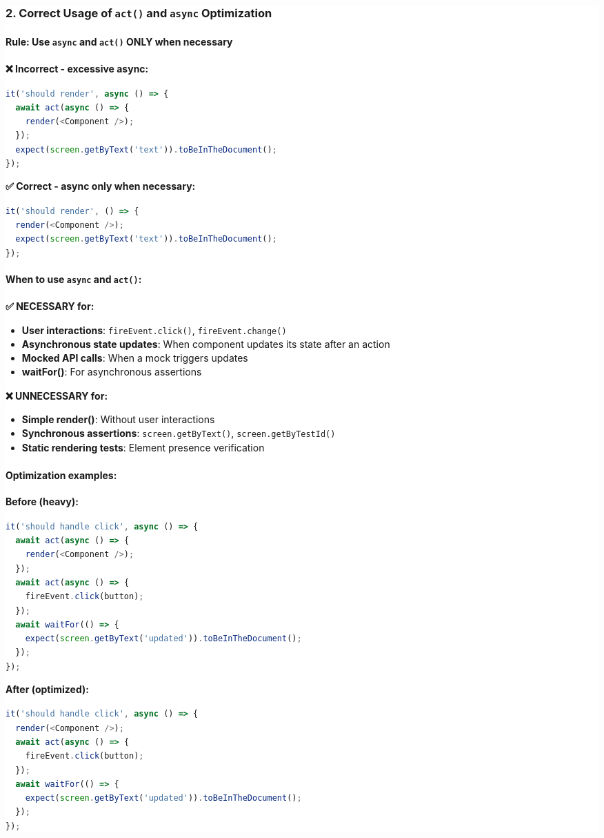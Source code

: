### 2. Correct Usage of `act()` and `async` Optimization

#### Rule: Use `async` and `act()` ONLY when necessary

**❌ Incorrect - excessive async:**
```typescript
it('should render', async () => {
  await act(async () => {
    render(<Component />);
  });
  expect(screen.getByText('text')).toBeInTheDocument();
});
```

**✅ Correct - async only when necessary:**
```typescript
it('should render', () => {
  render(<Component />);
  expect(screen.getByText('text')).toBeInTheDocument();
});
```

#### When to use `async` and `act()`:

**✅ NECESSARY for:**
- **User interactions**: `fireEvent.click()`, `fireEvent.change()`
- **Asynchronous state updates**: When component updates its state after an action
- **Mocked API calls**: When a mock triggers updates
- **waitFor()**: For asynchronous assertions

**❌ UNNECESSARY for:**
- **Simple render()**: Without user interactions
- **Synchronous assertions**: `screen.getByText()`, `screen.getByTestId()`
- **Static rendering tests**: Element presence verification

#### Optimization examples:

**Before (heavy):**
```typescript
it('should handle click', async () => {
  await act(async () => {
    render(<Component />);
  });
  await act(async () => {
    fireEvent.click(button);
  });
  await waitFor(() => {
    expect(screen.getByText('updated')).toBeInTheDocument();
  });
});
```

**After (optimized):**
```typescript
it('should handle click', async () => {
  render(<Component />);
  await act(async () => {
    fireEvent.click(button);
  });
  await waitFor(() => {
    expect(screen.getByText('updated')).toBeInTheDocument();
  });
});
```
